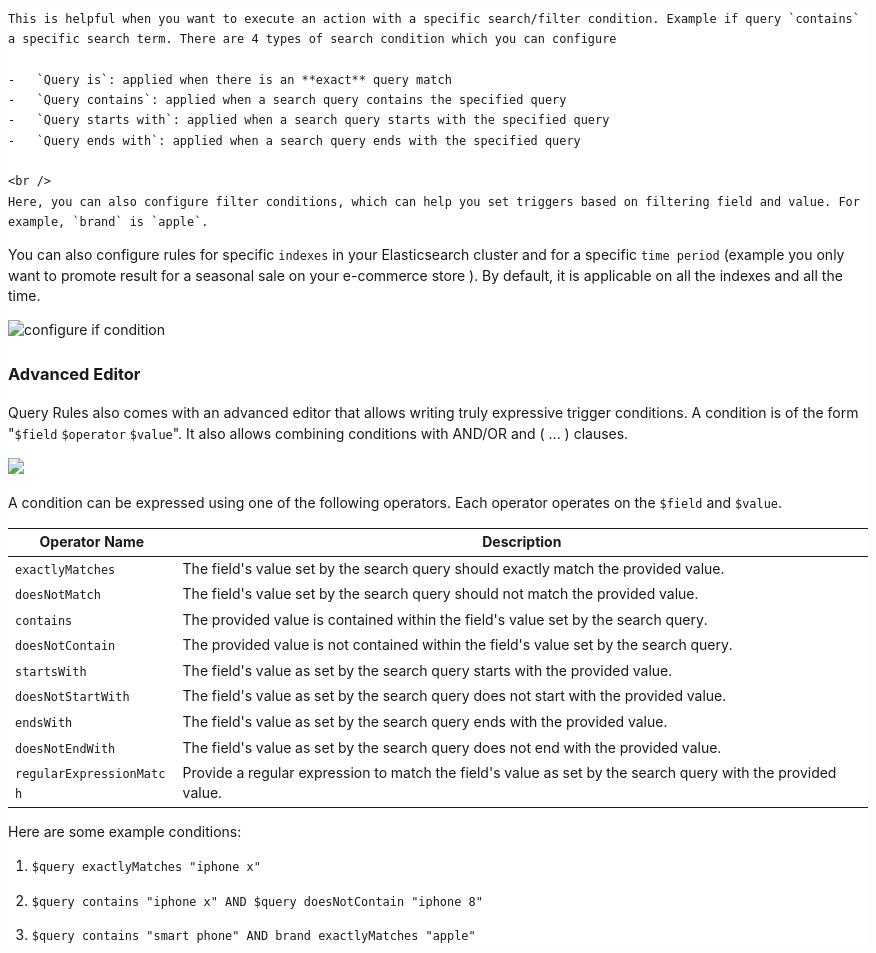     This is helpful when you want to execute an action with a specific search/filter condition. Example if query `contains` a specific search term. There are 4 types of search condition which you can configure

    -   `Query is`: applied when there is an **exact** query match
    -   `Query contains`: applied when a search query contains the specified query
    -   `Query starts with`: applied when a search query starts with the specified query
    -   `Query ends with`: applied when a search query ends with the specified query

    <br />
    Here, you can also configure filter conditions, which can help you set triggers based on filtering field and value. For example, `brand` is `apple`.

You can also configure rules for specific `indexes` in your Elasticsearch cluster and for a specific `time period` (example you only want to promote result for a seasonal sale on your e-commerce store ). By default, it is applicable on all the indexes and all the time.

![configure if condition](https://www.dropbox.com/s/3zdnfuzm9bnqln3/Screenshot%202020-02-20%2010.20.25.png?raw=1)

### Advanced Editor

Query Rules also comes with an advanced editor that allows writing truly expressive trigger conditions. A condition is of the form "`$field` `$operator` `$value`". It also allows combining conditions with AND/OR and ( ... ) clauses.

![](http://recordit.co/yuOlGhAZQj.gif)

A condition can be expressed using one of the following operators. Each operator operates on the `$field` and `$value`.

| Operator Name | Description                       |
|---------------|-----------------------------------|
| `exactlyMatches` | The field's value set by the search query should exactly match the provided value. |
| `doesNotMatch` | The field's value set by the search query should not match the provided value. |
| `contains` | The provided value is contained within the field's value set by the search query. |
| `doesNotContain` | The provided value is not contained within the field's value set by the search query. |
| `startsWith` | The field's value as set by the search query starts with the provided value. |
| `doesNotStartWith` | The field's value as set by the search query does not start with the provided value. |
| `endsWith` | The field's value as set by the search query ends with the provided value. |
| `doesNotEndWith` | The field's value as set by the search query does not end with the provided value. |
| `regularExpressionMatch` | Provide a regular expression to match the field's value as set by the search query with the provided value. |

Here are some example conditions:

1. `$query exactlyMatches "iphone x"`

2. `$query contains "iphone x" AND $query doesNotContain "iphone 8"`

3. `$query contains "smart phone" AND brand exactlyMatches "apple"`
